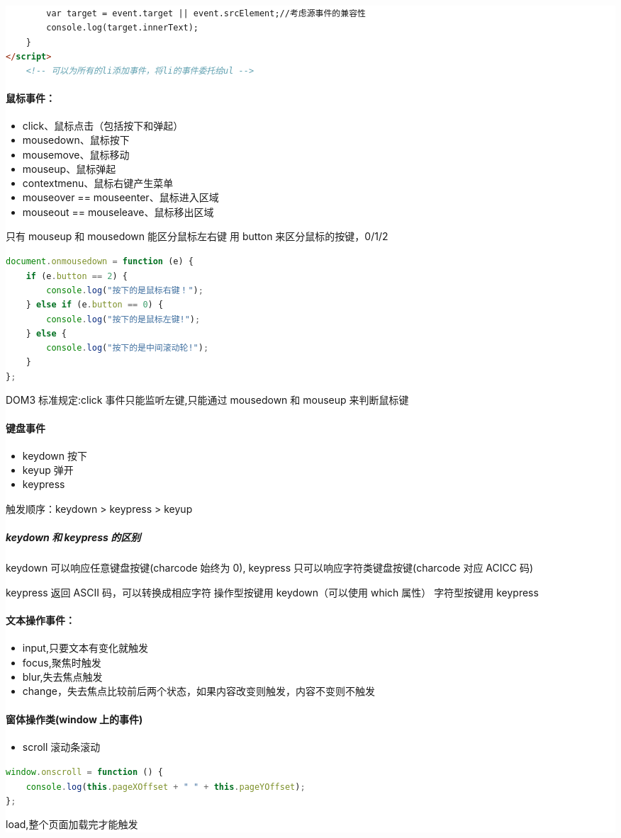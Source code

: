 ```html
        var target = event.target || event.srcElement;//考虑源事件的兼容性
        console.log(target.innerText);
    }
</script>
    <!-- 可以为所有的li添加事件，将li的事件委托给ul -->
```

#### 鼠标事件：

-   click、鼠标点击（包括按下和弹起）
-   mousedown、鼠标按下
-   mousemove、鼠标移动
-   mouseup、鼠标弹起
-   contextmenu、鼠标右键产生菜单
-   mouseover == mouseenter、鼠标进入区域
-   mouseout == mouseleave、鼠标移出区域

只有 mouseup 和 mousedown 能区分鼠标左右键
用 button 来区分鼠标的按键，0/1/2

```javascript
document.onmousedown = function (e) {
	if (e.button == 2) {
		console.log("按下的是鼠标右键！");
	} else if (e.button == 0) {
		console.log("按下的是鼠标左键!");
	} else {
		console.log("按下的是中间滚动轮!");
	}
};
```

DOM3 标准规定:click 事件只能监听左键,只能通过 mousedown 和 mouseup 来判断鼠标键

#### 键盘事件

-   keydown 按下
-   keyup 弹开
-   keypress

触发顺序：keydown > keypress > keyup

##### keydown 和 keypress 的区别

keydown 可以响应任意键盘按键(charcode 始终为 0), keypress 只可以响应字符类键盘按键(charcode 对应 ACICC 码)

keypress 返回 ASCII 码，可以转换成相应字符
操作型按键用 keydown（可以使用 which 属性）
字符型按键用 keypress

#### 文本操作事件：

-   input,只要文本有变化就触发
-   focus,聚焦时触发
-   blur,失去焦点触发
-   change，失去焦点比较前后两个状态，如果内容改变则触发，内容不变则不触发

#### 窗体操作类(window 上的事件)

-   scroll 滚动条滚动

```javascript
window.onscroll = function () {
	console.log(this.pageXOffset + " " + this.pageYOffset);
};
```

load,整个页面加载完才能触发
